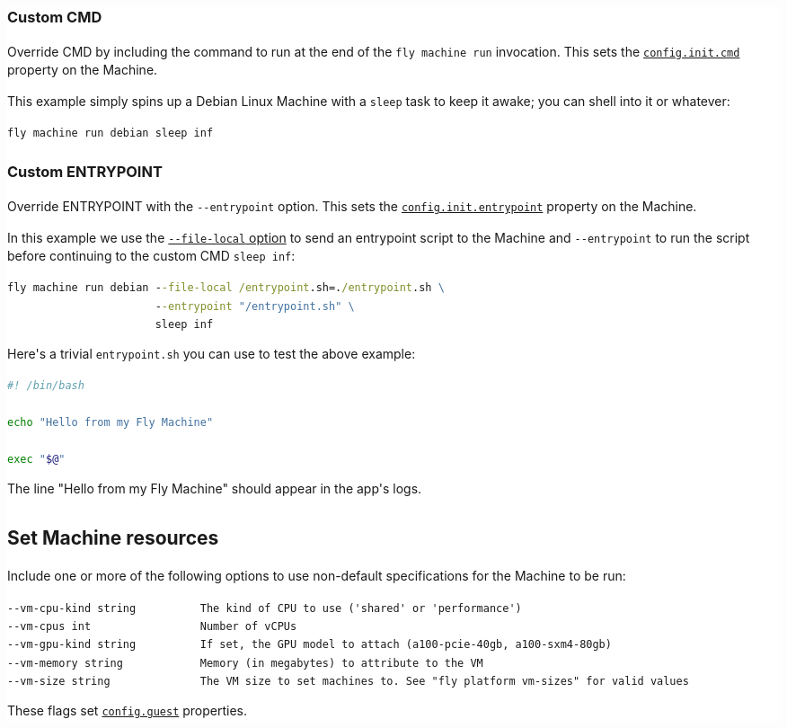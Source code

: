 ### Custom CMD

Override CMD by including the command to run at the end of the `fly machine run` invocation. This sets the [`config.init.cmd`](/docs/machines/api-machines-resource/#machine-config-object-properties) property on the Machine. 

This example simply spins up a Debian Linux Machine with a `sleep` task to keep it awake; you can shell into it or whatever:

```cmd
fly machine run debian sleep inf
```

### Custom ENTRYPOINT

Override ENTRYPOINT with the `--entrypoint` option. This sets the [`config.init.entrypoint`](/docs/machines/api-machines-resource/#machine-config-object-properties) property on the Machine.

In this example we use the [`--file-local` option](/docs/machines/flyctl/fly-machine-run#copy-a-local-file-into-the-machine-file-system) to send an entrypoint script to the Machine and `--entrypoint` to run the script before continuing to the custom CMD `sleep inf`:

```cmd
fly machine run debian --file-local /entrypoint.sh=./entrypoint.sh \
                       --entrypoint "/entrypoint.sh" \
                       sleep inf
```

Here's a trivial `entrypoint.sh` you can use to test the above example:

```bash
#! /bin/bash

echo "Hello from my Fly Machine"

exec "$@"
```

The line "Hello from my Fly Machine" should appear in the app's logs.

## Set Machine resources

Include one or more of the following options to use non-default specifications for the Machine to be run:

```
--vm-cpu-kind string          The kind of CPU to use ('shared' or 'performance')
--vm-cpus int                 Number of vCPUs
--vm-gpu-kind string          If set, the GPU model to attach (a100-pcie-40gb, a100-sxm4-80gb)
--vm-memory string            Memory (in megabytes) to attribute to the VM
--vm-size string              The VM size to set machines to. See "fly platform vm-sizes" for valid values
```

These flags set [`config.guest`](/docs/machines/api-machines-resource/#machine-config-object-properties) properties.

